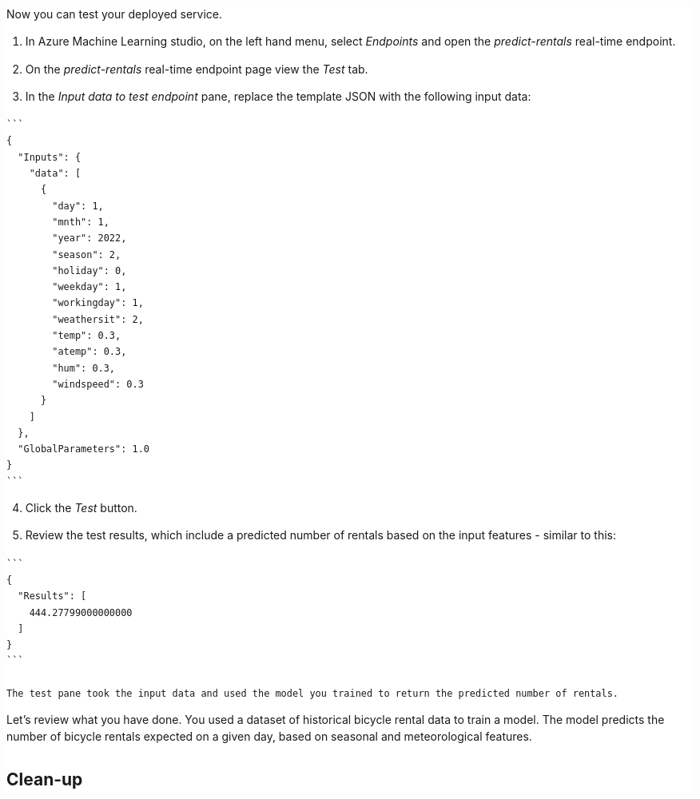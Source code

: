 Now you can test your deployed service.

  1. In Azure Machine Learning studio, on the left hand menu, select *Endpoints* and open the *predict-rentals* real-time endpoint.

  2. On the *predict-rentals* real-time endpoint page view the *Test* tab.

  3. In the *Input data to test endpoint* pane, replace the template JSON with the following input data:

    ```
    {
      "Inputs": { 
        "data": [
          {
            "day": 1,
            "mnth": 1,   
            "year": 2022,
            "season": 2,
            "holiday": 0,
            "weekday": 1,
            "workingday": 1,
            "weathersit": 2, 
            "temp": 0.3, 
            "atemp": 0.3,
            "hum": 0.3,
            "windspeed": 0.3 
          }
        ]    
      },   
      "GlobalParameters": 1.0
    }
    ```
  4. Click the *Test* button.

  5. Review the test results, which include a predicted number of rentals based on the input features - similar to this:

    ```
    {
      "Results": [
        444.27799000000000
      ]
    }
    ```

    The test pane took the input data and used the model you trained to return the predicted number of rentals.

Let’s review what you have done. You used a dataset of historical bicycle rental data to train a model. The model predicts the number of bicycle rentals expected on a given day, based on seasonal and meteorological features.

## Clean-up
